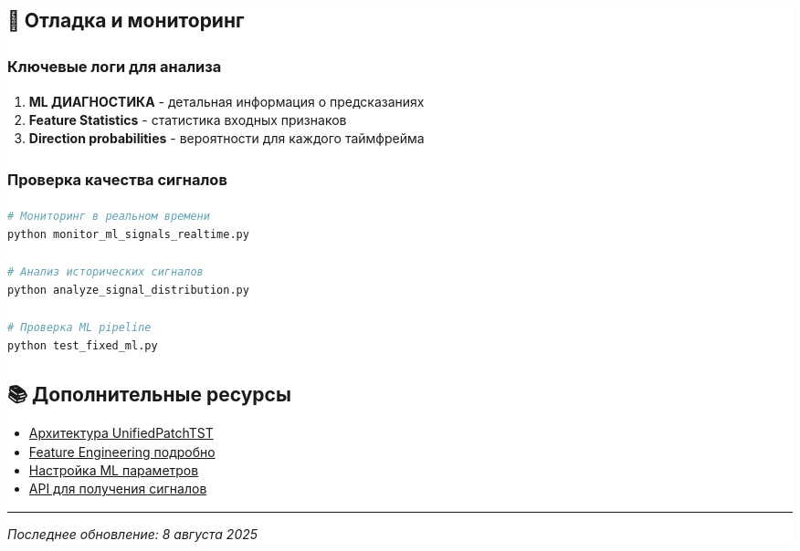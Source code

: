 ## 🔧 Отладка и мониторинг

### Ключевые логи для анализа

1. **ML ДИАГНОСТИКА** - детальная информация о предсказаниях
2. **Feature Statistics** - статистика входных признаков
3. **Direction probabilities** - вероятности для каждого таймфрейма

### Проверка качества сигналов

```bash
# Мониторинг в реальном времени
python monitor_ml_signals_realtime.py

# Анализ исторических сигналов
python analyze_signal_distribution.py

# Проверка ML pipeline
python test_fixed_ml.py
```

## 📚 Дополнительные ресурсы

- [Архитектура UnifiedPatchTST](./PATCHTST_ARCHITECTURE.md)
- [Feature Engineering подробно](./FEATURE_ENGINEERING.md)
- [Настройка ML параметров](../config/ml/ml_config.yaml)
- [API для получения сигналов](./API_SIGNALS.md)

---

*Последнее обновление: 8 августа 2025*
